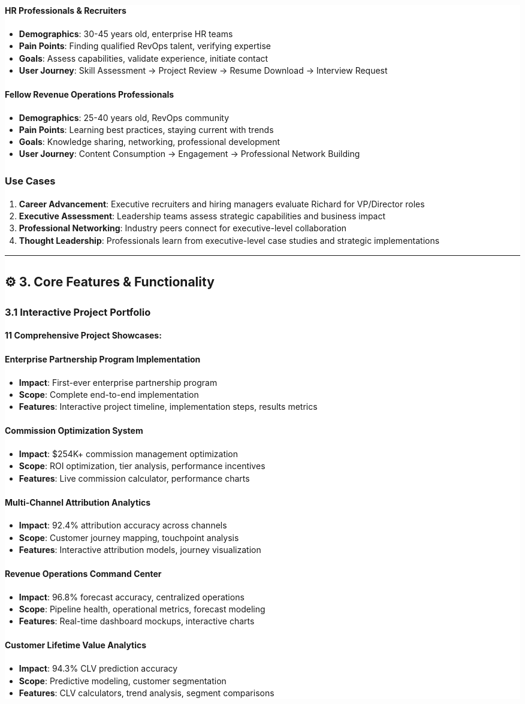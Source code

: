 #### **HR Professionals & Recruiters**
- **Demographics**: 30-45 years old, enterprise HR teams
- **Pain Points**: Finding qualified RevOps talent, verifying expertise
- **Goals**: Assess capabilities, validate experience, initiate contact
- **User Journey**: Skill Assessment → Project Review → Resume Download → Interview Request

#### **Fellow Revenue Operations Professionals**
- **Demographics**: 25-40 years old, RevOps community
- **Pain Points**: Learning best practices, staying current with trends
- **Goals**: Knowledge sharing, networking, professional development
- **User Journey**: Content Consumption → Engagement → Professional Network Building

### **Use Cases**
1. **Career Advancement**: Executive recruiters and hiring managers evaluate Richard for VP/Director roles
2. **Executive Assessment**: Leadership teams assess strategic capabilities and business impact
3. **Professional Networking**: Industry peers connect for executive-level collaboration
4. **Thought Leadership**: Professionals learn from executive-level case studies and strategic implementations

---

## ⚙️ **3. Core Features & Functionality**

### **3.1 Interactive Project Portfolio**
**11 Comprehensive Project Showcases:**

#### **Enterprise Partnership Program Implementation**
- **Impact**: First-ever enterprise partnership program
- **Scope**: Complete end-to-end implementation
- **Features**: Interactive project timeline, implementation steps, results metrics

#### **Commission Optimization System**
- **Impact**: $254K+ commission management optimization
- **Scope**: ROI optimization, tier analysis, performance incentives
- **Features**: Live commission calculator, performance charts

#### **Multi-Channel Attribution Analytics**
- **Impact**: 92.4% attribution accuracy across channels
- **Scope**: Customer journey mapping, touchpoint analysis
- **Features**: Interactive attribution models, journey visualization

#### **Revenue Operations Command Center**
- **Impact**: 96.8% forecast accuracy, centralized operations
- **Scope**: Pipeline health, operational metrics, forecast modeling
- **Features**: Real-time dashboard mockups, interactive charts

#### **Customer Lifetime Value Analytics**
- **Impact**: 94.3% CLV prediction accuracy
- **Scope**: Predictive modeling, customer segmentation
- **Features**: CLV calculators, trend analysis, segment comparisons
